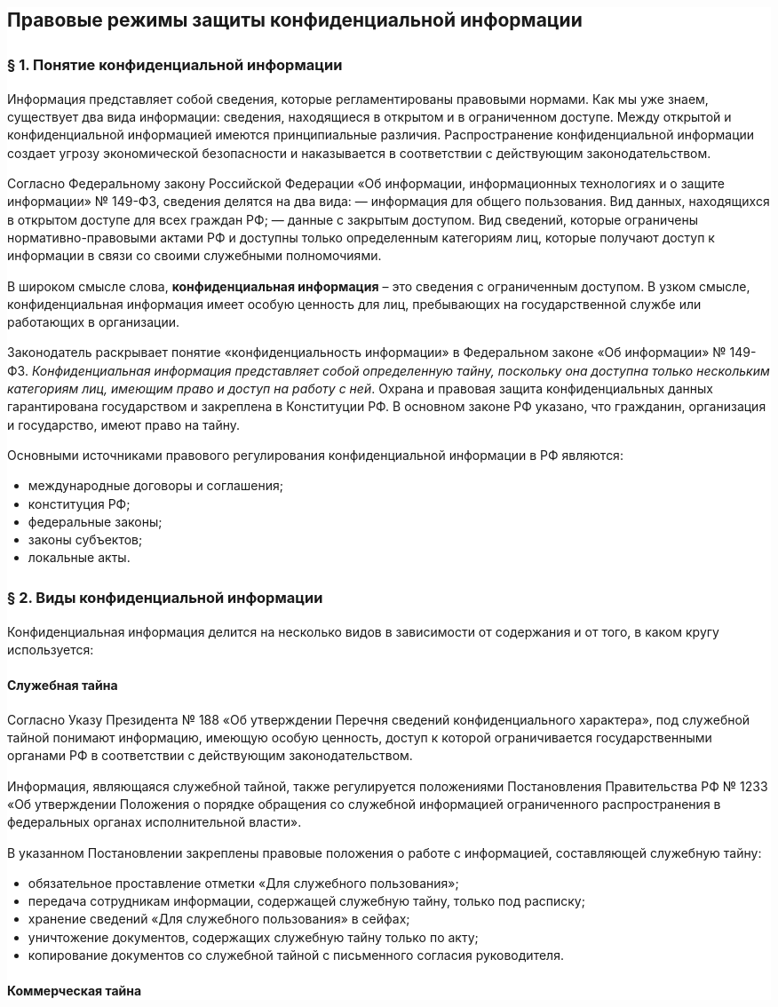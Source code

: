 ## Правовые режимы защиты конфиденциальной информации
### § 1. Понятие конфиденциальной информации

Информация представляет собой сведения, которые регламентированы правовыми нормами. Как мы уже знаем, существует два вида информации: сведения, находящиеся в открытом и в ограниченном доступе. Между открытой и конфиденциальной информацией имеются принципиальные различия. Распространение конфиденциальной информации создает угрозу экономической безопасности и наказывается в соответствии с действующим законодательством.

Согласно Федеральному закону Российской Федерации «Об информации, информационных технологиях и о защите информации» № 149-ФЗ, сведения делятся на два вида:
— информация для общего пользования. Вид данных, находящихся в открытом доступе для всех граждан РФ;
— данные с закрытым доступом. Вид сведений, которые ограничены нормативно-правовыми актами РФ и доступны только определенным категориям лиц, которые получают доступ к информации в связи со своими служебными полномочиями.

В широком смысле слова, **конфиденциальная информация** – это сведения с ограниченным доступом. В узком смысле, конфиденциальная информация имеет особую ценность для лиц, пребывающих на государственной службе или работающих в организации.

Законодатель раскрывает понятие «конфиденциальность информации» в Федеральном законе «Об информации» № 149-ФЗ. _Конфиденциальная информация представляет собой определенную тайну, поскольку она доступна только нескольким категориям лиц, имеющим право и доступ на работу с ней_. Охрана и правовая защита конфиденциальных данных гарантирована государством и закреплена в Конституции РФ. В основном законе РФ указано, что гражданин, организация и государство, имеют право на тайну.

Основными источниками правового регулирования конфиденциальной информации в РФ являются:
- международные договоры и соглашения;
- конституция РФ;
- федеральные законы;
- законы субъектов;
- локальные акты.

### § 2. Виды конфиденциальной информации

Конфиденциальная информация делится на несколько видов в зависимости от содержания и от того, в каком кругу используется:
#### **Служебная тайна**

Согласно Указу Президента № 188 «Об утверждении Перечня сведений конфиденциального характера», под служебной тайной понимают информацию, имеющую особую ценность, доступ к которой ограничивается государственными органами РФ в соответствии с действующим законодательством.

Информация, являющаяся служебной тайной, также регулируется положениями Постановления Правительства РФ № 1233 «Об утверждении Положения о порядке обращения со служебной информацией ограниченного распространения в федеральных органах исполнительной власти».

В указанном Постановлении закреплены правовые положения о работе с информацией, составляющей служебную тайну:
- обязательное проставление отметки «Для служебного пользования»;
- передача сотрудникам информации, содержащей служебную тайну, только под расписку;
- хранение сведений «Для служебного пользования» в сейфах;
- уничтожение документов, содержащих служебную тайну только по акту;
- копирование документов со служебной тайной с письменного согласия руководителя.
#### **Коммерческая тайна**
